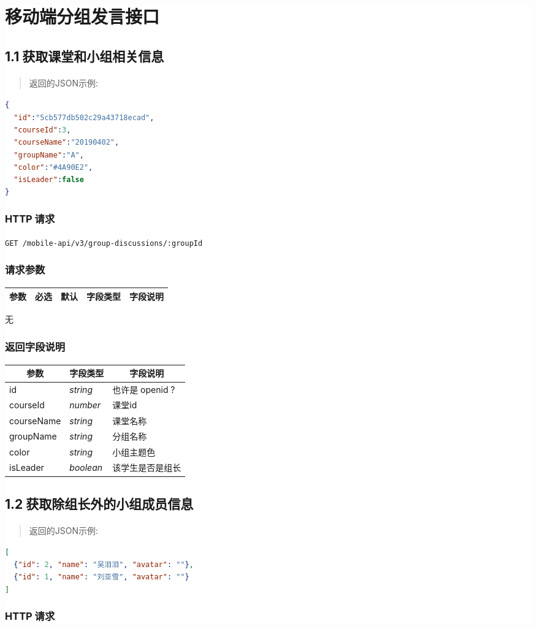 # 移动端分组发言接口

## 1.1	获取课堂和小组相关信息


> 返回的JSON示例:

```JSON
{
  "id":"5cb577db502c29a43718ecad",
  "courseId":3,
  "courseName":"20190402",
  "groupName":"A",
  "color":"#4A90E2",
  "isLeader":false
}
```

### HTTP 请求

`GET /mobile-api/v3/group-discussions/:groupId`

### 请求参数

参数 | 必选 | 默认 | 字段类型 | 字段说明
--------- |-------- |-------- |--------- |-----------
无

### 返回字段说明

参数  | 字段类型 | 字段说明
--------- |------------ |------------
id | *string* | 也许是 openid ?
courseId | *number* | 课堂id
courseName | *string* | 课堂名称
groupName | *string* | 分组名称
color | *string* | 小组主题色
isLeader | *boolean* | 该学生是否是组长


## 1.2	获取除组长外的小组成员信息


> 返回的JSON示例:

```JSON
[
  {"id": 2, "name": "吴泪泪", "avatar": ""},
  {"id": 1, "name": "刘亚雪", "avatar": ""}
]
```

### HTTP 请求
